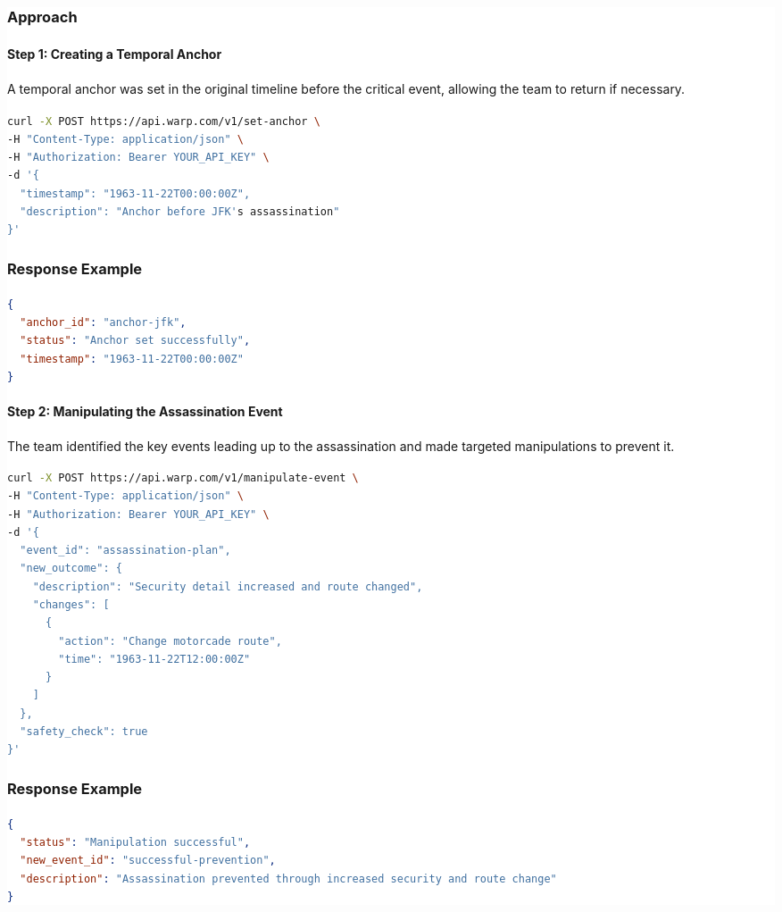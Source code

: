 ### Approach

#### Step 1: Creating a Temporal Anchor

A temporal anchor was set in the original timeline before the critical event, allowing the team to return if necessary.

```bash
curl -X POST https://api.warp.com/v1/set-anchor \
-H "Content-Type: application/json" \
-H "Authorization: Bearer YOUR_API_KEY" \
-d '{
  "timestamp": "1963-11-22T00:00:00Z",
  "description": "Anchor before JFK's assassination"
}'
```

### Response Example

```json
{
  "anchor_id": "anchor-jfk",
  "status": "Anchor set successfully",
  "timestamp": "1963-11-22T00:00:00Z"
}
```

#### Step 2: Manipulating the Assassination Event

The team identified the key events leading up to the assassination and made targeted manipulations to prevent it.

```bash
curl -X POST https://api.warp.com/v1/manipulate-event \
-H "Content-Type: application/json" \
-H "Authorization: Bearer YOUR_API_KEY" \
-d '{
  "event_id": "assassination-plan",
  "new_outcome": {
    "description": "Security detail increased and route changed",
    "changes": [
      {
        "action": "Change motorcade route",
        "time": "1963-11-22T12:00:00Z"
      }
    ]
  },
  "safety_check": true
}'
```

### Response Example

```json
{
  "status": "Manipulation successful",
  "new_event_id": "successful-prevention",
  "description": "Assassination prevented through increased security and route change"
}
```
